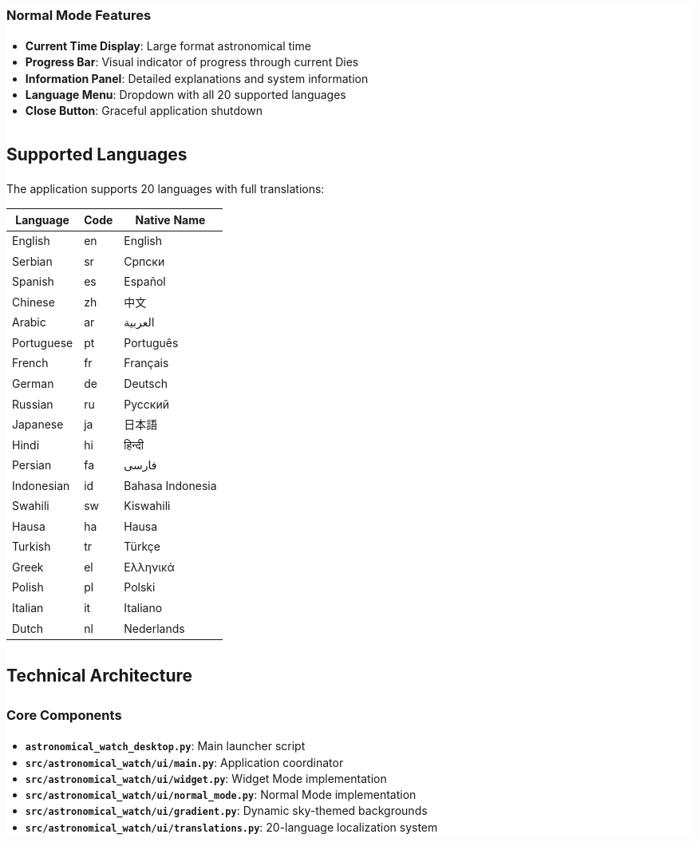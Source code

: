 ### Normal Mode Features
- **Current Time Display**: Large format astronomical time
- **Progress Bar**: Visual indicator of progress through current Dies  
- **Information Panel**: Detailed explanations and system information
- **Language Menu**: Dropdown with all 20 supported languages
- **Close Button**: Graceful application shutdown

## Supported Languages
The application supports 20 languages with full translations:

| Language | Code | Native Name |
|----------|------|-------------|
| English | en | English |
| Serbian | sr | Српски |
| Spanish | es | Español |
| Chinese | zh | 中文 |
| Arabic | ar | العربية |
| Portuguese | pt | Português |
| French | fr | Français |
| German | de | Deutsch |
| Russian | ru | Русский |
| Japanese | ja | 日本語 |
| Hindi | hi | हिन्दी |
| Persian | fa | فارسی |
| Indonesian | id | Bahasa Indonesia |
| Swahili | sw | Kiswahili |
| Hausa | ha | Hausa |
| Turkish | tr | Türkçe |
| Greek | el | Ελληνικά |
| Polish | pl | Polski |
| Italian | it | Italiano |
| Dutch | nl | Nederlands |

## Technical Architecture

### Core Components
- **`astronomical_watch_desktop.py`**: Main launcher script
- **`src/astronomical_watch/ui/main.py`**: Application coordinator
- **`src/astronomical_watch/ui/widget.py`**: Widget Mode implementation  
- **`src/astronomical_watch/ui/normal_mode.py`**: Normal Mode implementation
- **`src/astronomical_watch/ui/gradient.py`**: Dynamic sky-themed backgrounds
- **`src/astronomical_watch/ui/translations.py`**: 20-language localization system
